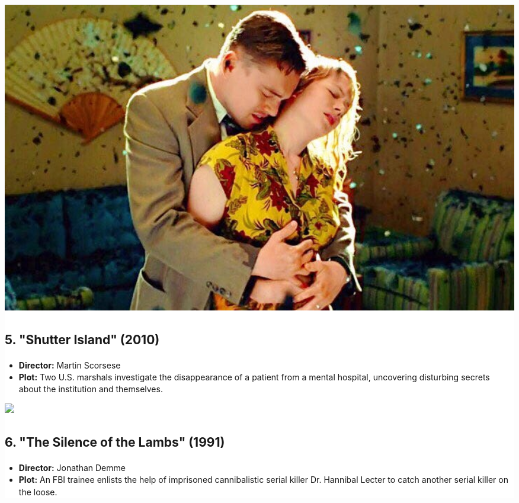 <script>
     (adsbygoogle = window.adsbygoogle || []).push({});
</script>

<div>
<img src="./shutterisland.jpg" width="100%"/>
</div>

## 5. "Shutter Island" (2010)

- **Director:** Martin Scorsese
- **Plot:** Two U.S. marshals investigate the disappearance of a patient from a mental hospital, uncovering disturbing secrets about the institution and themselves.

<div>
<img src="./silenceofthelambs.jpg" width="100%"/>
</div>

## 6. "The Silence of the Lambs" (1991)

- **Director:** Jonathan Demme
- **Plot:** An FBI trainee enlists the help of imprisoned cannibalistic serial killer Dr. Hannibal Lecter to catch another serial killer on the loose.

<div>